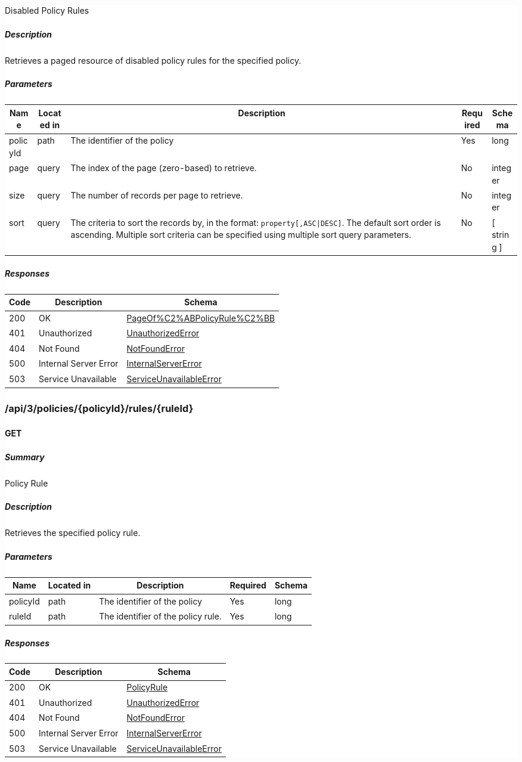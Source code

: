 Disabled Policy Rules

##### Description

Retrieves a paged resource of disabled policy rules for the specified policy.

##### Parameters

| Name | Located in | Description | Required | Schema |
| ---- | ---------- | ----------- | -------- | ------ |
| policyId | path | The identifier of the policy | Yes | long |
| page | query | The index of the page (zero-based) to retrieve. | No | integer |
| size | query | The number of records per page to retrieve. | No | integer |
| sort | query | The criteria to sort the records by, in the format: `property[,ASC\|DESC]`. The default sort order is ascending. Multiple sort criteria can be specified using multiple sort query parameters. | No | [ string ] |

##### Responses

| Code | Description | Schema |
| ---- | ----------- | ------ |
| 200 | OK<br> | [PageOf%C2%ABPolicyRule%C2%BB](#pageof%c2%abpolicyrule%c2%bb) |
| 401 | Unauthorized<br> | [UnauthorizedError](#unauthorizederror) |
| 404 | Not Found<br> | [NotFoundError](#notfounderror) |
| 500 | Internal Server Error<br> | [InternalServerError](#internalservererror) |
| 503 | Service Unavailable<br> | [ServiceUnavailableError](#serviceunavailableerror) |

### /api/3/policies/{policyId}/rules/{ruleId}

#### GET
##### Summary

Policy Rule

##### Description

Retrieves the specified policy rule.

##### Parameters

| Name | Located in | Description | Required | Schema |
| ---- | ---------- | ----------- | -------- | ------ |
| policyId | path | The identifier of the policy | Yes | long |
| ruleId | path | The identifier of the policy rule. | Yes | long |

##### Responses

| Code | Description | Schema |
| ---- | ----------- | ------ |
| 200 | OK<br> | [PolicyRule](#policyrule) |
| 401 | Unauthorized<br> | [UnauthorizedError](#unauthorizederror) |
| 404 | Not Found<br> | [NotFoundError](#notfounderror) |
| 500 | Internal Server Error<br> | [InternalServerError](#internalservererror) |
| 503 | Service Unavailable<br> | [ServiceUnavailableError](#serviceunavailableerror) |
